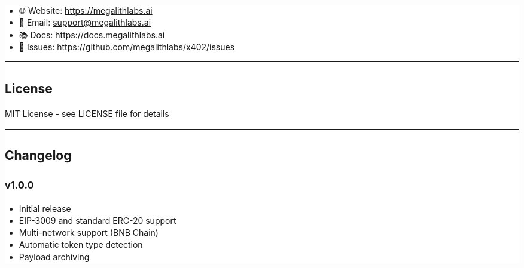 - 🌐 Website: https://megalithlabs.ai
- 📧 Email: support@megalithlabs.ai
- 📚 Docs: https://docs.megalithlabs.ai
- 🐛 Issues: https://github.com/megalithlabs/x402/issues

---

## License

MIT License - see LICENSE file for details

---

## Changelog

### v1.0.0
- Initial release
- EIP-3009 and standard ERC-20 support
- Multi-network support (BNB Chain)
- Automatic token type detection
- Payload archiving